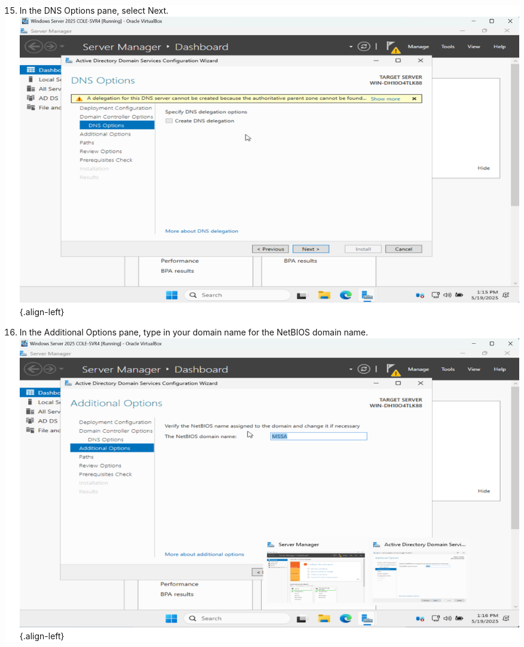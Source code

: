 15. In the DNS Options pane, select Next.
![slide_15.png](/slide_15.png){.align-left}

16. In the Additional Options pane, type in your domain name for the NetBIOS domain name.
![slide_16.png](/slide_16.png){.align-left}
